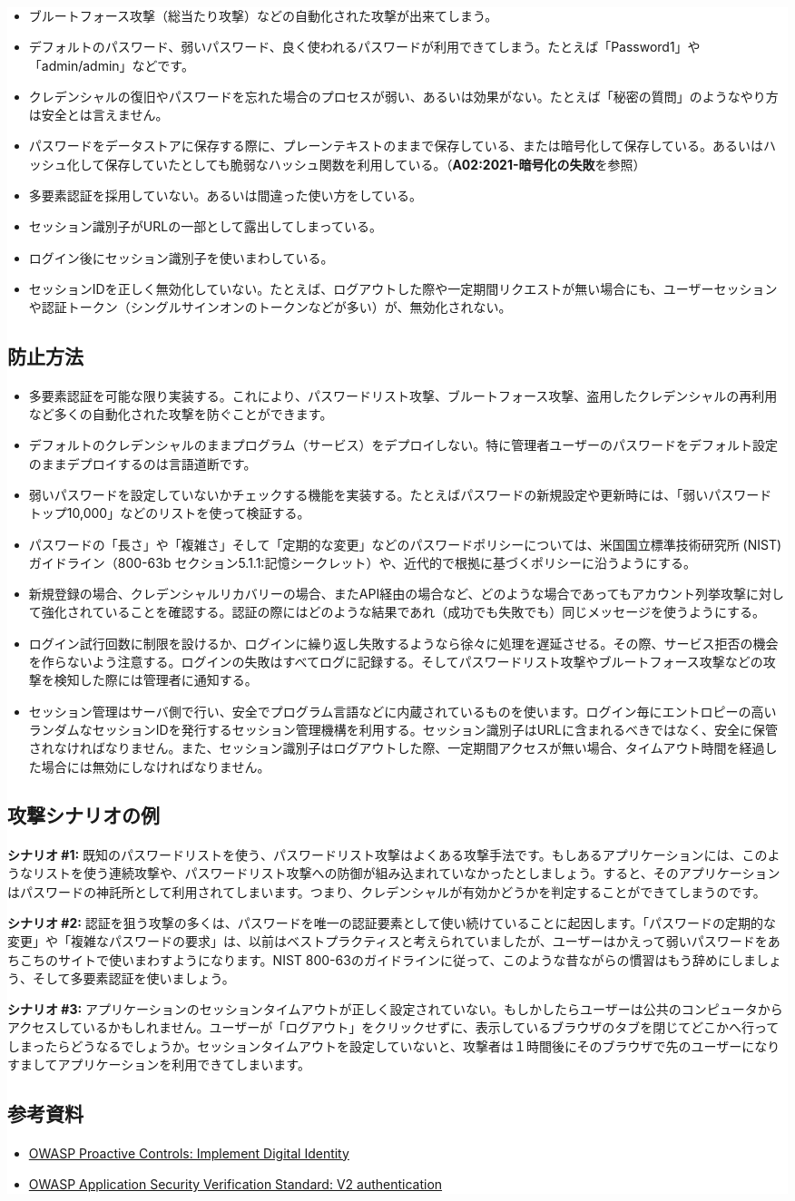 -   ブルートフォース攻撃（総当たり攻撃）などの自動化された攻撃が出来てしまう。

-   デフォルトのパスワード、弱いパスワード、良く使われるパスワードが利用できてしまう。たとえば「Password1」や「admin/admin」などです。

-   クレデンシャルの復旧やパスワードを忘れた場合のプロセスが弱い、あるいは効果がない。たとえば「秘密の質問」のようなやり方は安全とは言えません。

-   パスワードをデータストアに保存する際に、プレーンテキストのままで保存している、または暗号化して保存している。あるいはハッシュ化して保存していたとしても脆弱なハッシュ関数を利用している。（**A02:2021-暗号化の失敗**を参照）

-   多要素認証を採用していない。あるいは間違った使い方をしている。

-   セッション識別子がURLの一部として露出してしまっている。

-   ログイン後にセッション識別子を使いまわしている。

-   セッションIDを正しく無効化していない。たとえば、ログアウトした際や一定期間リクエストが無い場合にも、ユーザーセッションや認証トークン（シングルサインオンのトークンなどが多い）が、無効化されない。

## 防止方法

-   多要素認証を可能な限り実装する。これにより、パスワードリスト攻撃、ブルートフォース攻撃、盗用したクレデンシャルの再利用など多くの自動化された攻撃を防ぐことができます。

-   デフォルトのクレデンシャルのままプログラム（サービス）をデプロイしない。特に管理者ユーザーのパスワードをデフォルト設定のままデプロイするのは言語道断です。

-   弱いパスワードを設定していないかチェックする機能を実装する。たとえばパスワードの新規設定や更新時には、「弱いパスワード トップ10,000」などのリストを使って検証する。

-   パスワードの「長さ」や「複雑さ」そして「定期的な変更」などのパスワードポリシーについては、米国国立標準技術研究所 (NIST) ガイドライン（800-63b セクション5.1.1:記憶シークレット）や、近代的で根拠に基づくポリシーに沿うようにする。

-   新規登録の場合、クレデンシャルリカバリーの場合、またAPI経由の場合など、どのような場合であってもアカウント列挙攻撃に対して強化されていることを確認する。認証の際にはどのような結果であれ（成功でも失敗でも）同じメッセージを使うようにする。

-   ログイン試行回数に制限を設けるか、ログインに繰り返し失敗するようなら徐々に処理を遅延させる。その際、サービス拒否の機会を作らないよう注意する。ログインの失敗はすべてログに記録する。そしてパスワードリスト攻撃やブルートフォース攻撃などの攻撃を検知した際には管理者に通知する。

-   セッション管理はサーバ側で行い、安全でプログラム言語などに内蔵されているものを使います。ログイン毎にエントロピーの高いランダムなセッションIDを発行するセッション管理機構を利用する。セッション識別子はURLに含まれるべきではなく、安全に保管されなければなりません。また、セッション識別子はログアウトした際、一定期間アクセスが無い場合、タイムアウト時間を経過した場合には無効にしなければなりません。

## 攻撃シナリオの例

**シナリオ #1:** 既知のパスワードリストを使う、パスワードリスト攻撃はよくある攻撃手法です。もしあるアプリケーションには、このようなリストを使う連続攻撃や、パスワードリスト攻撃への防御が組み込まれていなかったとしましょう。すると、そのアプリケーションはパスワードの神託所として利用されてしまいます。つまり、クレデンシャルが有効かどうかを判定することができてしまうのです。

**シナリオ #2:** 認証を狙う攻撃の多くは、パスワードを唯一の認証要素として使い続けていることに起因します。「パスワードの定期的な変更」や「複雑なパスワードの要求」は、以前はベストプラクティスと考えられていましたが、ユーザーはかえって弱いパスワードをあちこちのサイトで使いまわすようになります。NIST 800-63のガイドラインに従って、このような昔ながらの慣習はもう辞めにしましょう、そして多要素認証を使いましょう。

**シナリオ #3:** アプリケーションのセッションタイムアウトが正しく設定されていない。もしかしたらユーザーは公共のコンピュータからアクセスしているかもしれません。ユーザーが「ログアウト」をクリックせずに、表示しているブラウザのタブを閉じてどこかへ行ってしまったらどうなるでしょうか。セッションタイムアウトを設定していないと、攻撃者は１時間後にそのブラウザで先のユーザーになりすましてアプリケーションを利用できてしまいます。

## 参考資料

-   [OWASP Proactive Controls: Implement Digital
    Identity](https://owasp.org/www-project-proactive-controls/v3/en/c6-digital-identity)

-   [OWASP Application Security Verification Standard: V2
    authentication](https://owasp.org/www-project-application-security-verification-standard)
